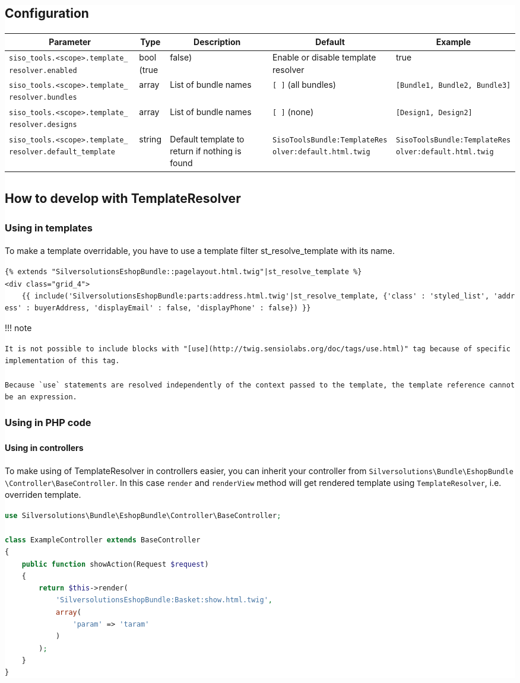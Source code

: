 ## Configuration

| Parameter    | Type    | Description       | Default      | Example        |
| ------------ | ------- | ----------------- | ------------ | -------------- |
| `siso_tools.<scope>.template_resolver.enabled`  | bool (true|false) | Enable or disable template resolver   | true       | true   |
| `siso_tools.<scope>.template_resolver.bundles`    | array   | List of bundle names  | `[ ]` (all bundles)  | `[Bundle1, Bundle2, Bundle3]`   |
| `siso_tools.<scope>.template_resolver.designs`  | array   | List of bundle names   | `[ ]` (none)  | `[Design1, Design2]`    |
| `siso_tools.<scope>.template_resolver.default_template` | string  | Default template to return if nothing is found | `SisoToolsBundle:TemplateResolver:default.html.twig` | `SisoToolsBundle:TemplateResolver:default.html.twig` |

## How to develop with TemplateResolver

### Using in templates

To make a template overridable, you have to use a template filter st_resolve_template with its name.

``` html+twig
{% extends "SilversolutionsEshopBundle::pagelayout.html.twig"|st_resolve_template %}
<div class="grid_4">
    {{ include('SilversolutionsEshopBundle:parts:address.html.twig'|st_resolve_template, {'class' : 'styled_list', 'address' : buyerAddress, 'displayEmail' : false, 'displayPhone' : false}) }}
```

!!! note 

    It is not possible to include blocks with "[use](http://twig.sensiolabs.org/doc/tags/use.html)" tag because of specific implementation of this tag.

    Because `use` statements are resolved independently of the context passed to the template, the template reference cannot be an expression.

### Using in PHP code

#### Using in controllers

To make using of TemplateResolver in controllers easier, you can inherit your controller from `Silversolutions\Bundle\EshopBundle\Controller\BaseController`. In this case `render` and `renderView` method will get rendered template using `TemplateResolver`, i.e. overriden template.

``` php
use Silversolutions\Bundle\EshopBundle\Controller\BaseController;
 
class ExampleController extends BaseController
{
    public function showAction(Request $request)
    {
        return $this->render(
            'SilversolutionsEshopBundle:Basket:show.html.twig',
            array(
                'param' => 'taram'
            )
        );
    }
}
```
